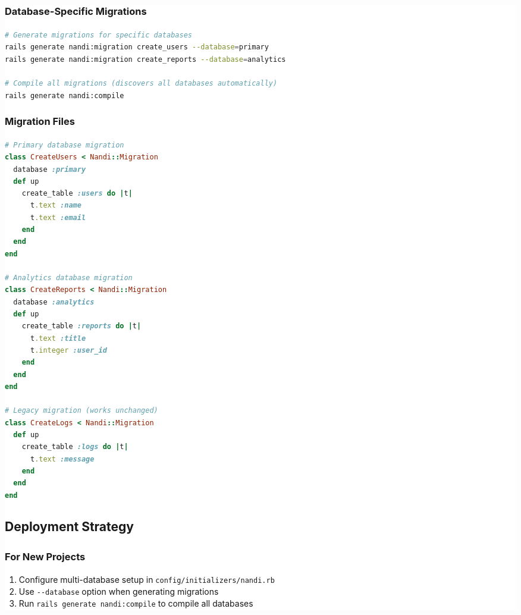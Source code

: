 ### Database-Specific Migrations
```bash
# Generate migrations for specific databases
rails generate nandi:migration create_users --database=primary
rails generate nandi:migration create_reports --database=analytics

# Compile all migrations (discovers all databases automatically)
rails generate nandi:compile
```

### Migration Files
```ruby
# Primary database migration
class CreateUsers < Nandi::Migration
  database :primary
  def up
    create_table :users do |t|
      t.text :name
      t.text :email
    end
  end
end

# Analytics database migration  
class CreateReports < Nandi::Migration
  database :analytics
  def up
    create_table :reports do |t|
      t.text :title
      t.integer :user_id
    end
  end
end

# Legacy migration (works unchanged)
class CreateLogs < Nandi::Migration
  def up
    create_table :logs do |t|
      t.text :message
    end
  end
end
```

## Deployment Strategy

### For New Projects
1. Configure multi-database setup in `config/initializers/nandi.rb`
2. Use `--database` option when generating migrations
3. Run `rails generate nandi:compile` to compile all databases

